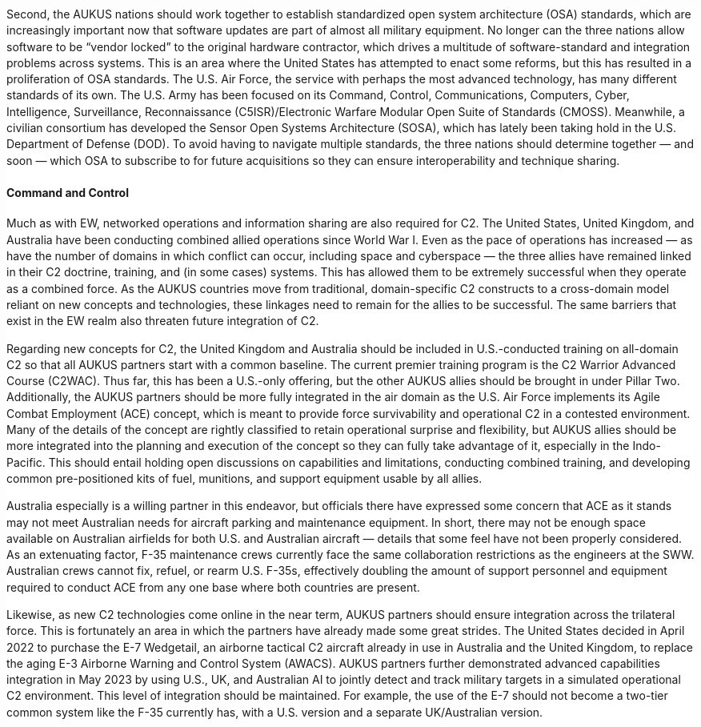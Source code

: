 Second, the AUKUS nations should work together to establish standardized open system architecture (OSA) standards, which are increasingly important now that software updates are part of almost all military equipment. No longer can the three nations allow software to be “vendor locked” to the original hardware contractor, which drives a multitude of software-standard and integration problems across systems. This is an area where the United States has attempted to enact some reforms, but this has resulted in a proliferation of OSA standards. The U.S. Air Force, the service with perhaps the most advanced technology, has many different standards of its own. The U.S. Army has been focused on its Command, Control, Communications, Computers, Cyber, Intelligence, Surveillance, Reconnaissance (C5ISR)/Electronic Warfare Modular Open Suite of Standards (CMOSS). Meanwhile, a civilian consortium has developed the Sensor Open Systems Architecture (SOSA), which has lately been taking hold in the U.S. Department of Defense (DOD). To avoid having to navigate multiple standards, the three nations should determine together — and soon — which OSA to subscribe to for future acquisitions so they can ensure interoperability and technique sharing.

#### Command and Control

Much as with EW, networked operations and information sharing are also required for C2. The United States, United Kingdom, and Australia have been conducting combined allied operations since World War I. Even as the pace of operations has increased — as have the number of domains in which conflict can occur, including space and cyberspace — the three allies have remained linked in their C2 doctrine, training, and (in some cases) systems. This has allowed them to be extremely successful when they operate as a combined force. As the AUKUS countries move from traditional, domain-specific C2 constructs to a cross-domain model reliant on new concepts and technologies, these linkages need to remain for the allies to be successful. The same barriers that exist in the EW realm also threaten future integration of C2.

Regarding new concepts for C2, the United Kingdom and Australia should be included in U.S.-conducted training on all-domain C2 so that all AUKUS partners start with a common baseline. The current premier training program is the C2 Warrior Advanced Course (C2WAC). Thus far, this has been a U.S.-only offering, but the other AUKUS allies should be brought in under Pillar Two. Additionally, the AUKUS partners should be more fully integrated in the air domain as the U.S. Air Force implements its Agile Combat Employment (ACE) concept, which is meant to provide force survivability and operational C2 in a contested environment. Many of the details of the concept are rightly classified to retain operational surprise and flexibility, but AUKUS allies should be more integrated into the planning and execution of the concept so they can fully take advantage of it, especially in the Indo-Pacific. This should entail holding open discussions on capabilities and limitations, conducting combined training, and developing common pre-positioned kits of fuel, munitions, and support equipment usable by all allies.

Australia especially is a willing partner in this endeavor, but officials there have expressed some concern that ACE as it stands may not meet Australian needs for aircraft parking and maintenance equipment. In short, there may not be enough space available on Australian airfields for both U.S. and Australian aircraft — details that some feel have not been properly considered. As an extenuating factor, F-35 maintenance crews currently face the same collaboration restrictions as the engineers at the SWW. Australian crews cannot fix, refuel, or rearm U.S. F-35s, effectively doubling the amount of support personnel and equipment required to conduct ACE from any one base where both countries are present.

Likewise, as new C2 technologies come online in the near term, AUKUS partners should ensure integration across the trilateral force. This is fortunately an area in which the partners have already made some great strides. The United States decided in April 2022 to purchase the E-7 Wedgetail, an airborne tactical C2 aircraft already in use in Australia and the United Kingdom, to replace the aging E-3 Airborne Warning and Control System (AWACS). AUKUS partners further demonstrated advanced capabilities integration in May 2023 by using U.S., UK, and Australian AI to jointly detect and track military targets in a simulated operational C2 environment. This level of integration should be maintained. For example, the use of the E-7 should not become a two-tier common system like the F-35 currently has, with a U.S. version and a separate UK/Australian version.
